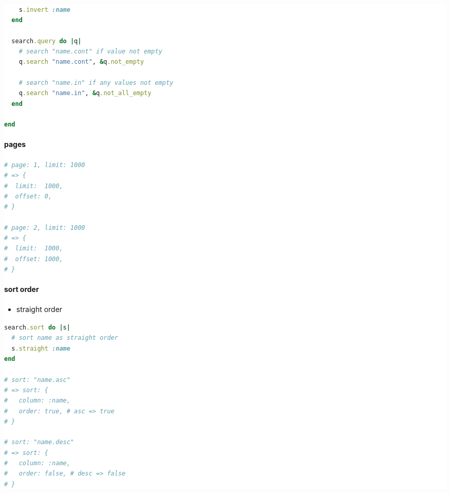 ```ruby
    s.invert :name
  end

  search.query do |q|
    # search "name.cont" if value not empty
    q.search "name.cont", &q.not_empty

    # search "name.in" if any values not empty
    q.search "name.in", &q.not_all_empty
  end

end
```

#### pages

```ruby
# page: 1, limit: 1000
# => {
#  limit:  1000,
#  offset: 0,
# }

# page: 2, limit: 1000
# => {
#  limit:  1000,
#  offset: 1000,
# }
```

#### sort order

- straight order

```ruby
search.sort do |s|
  # sort name as straight order
  s.straight :name
end

# sort: "name.asc"
# => sort: {
#   column: :name,
#   order: true, # asc => true
# }

# sort: "name.desc"
# => sort: {
#   column: :name,
#   order: false, # desc => false
# }
```
